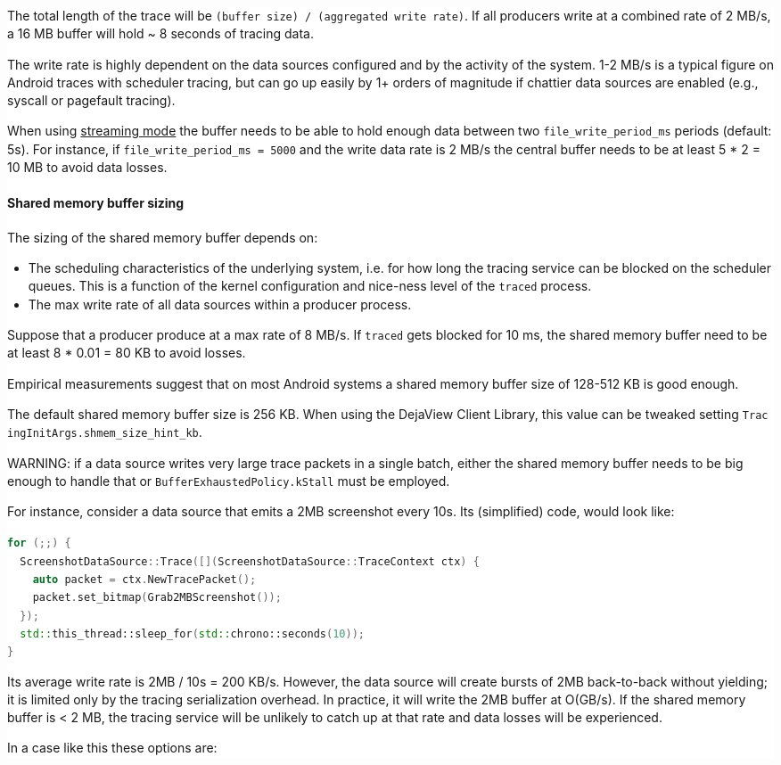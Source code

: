 The total length of the trace will be `(buffer size) / (aggregated write rate)`.
If all producers write at a combined rate of 2 MB/s, a 16 MB buffer will hold
~ 8 seconds of tracing data.

The write rate is highly dependent on the data sources configured and by the
activity of the system. 1-2 MB/s is a typical figure on Android traces with
scheduler tracing, but can go up easily by 1+ orders of magnitude if chattier
data sources are enabled (e.g., syscall or pagefault tracing).

When using [streaming mode] the buffer needs to be able to hold enough data
between two `file_write_period_ms` periods (default: 5s).
For instance, if `file_write_period_ms = 5000` and the write data rate is 2 MB/s
the central buffer needs to be at least 5 * 2 = 10 MB to avoid data losses.

#### Shared memory buffer sizing

The sizing of the shared memory buffer depends on:

* The scheduling characteristics of the underlying system, i.e. for how long the
 tracing service can be blocked on the scheduler queues. This is a function of
 the kernel configuration and nice-ness level of the `traced` process.
* The max write rate of all data sources within a producer process.

Suppose that a producer produce at a max rate of 8 MB/s. If `traced` gets
blocked for 10 ms, the shared memory buffer need to be at least 8 * 0.01 = 80 KB
to avoid losses.

Empirical measurements suggest that on most Android systems a shared memory
buffer size of 128-512 KB is good enough.

The default shared memory buffer size is 256 KB. When using the DejaView Client
Library, this value can be tweaked setting `TracingInitArgs.shmem_size_hint_kb`.

WARNING: if a data source writes very large trace packets in a single batch,
either the shared memory buffer needs to be big enough to handle that or
`BufferExhaustedPolicy.kStall` must be employed.

For instance, consider a data source that emits a 2MB screenshot every 10s.
Its (simplified) code, would look like:
```c++
for (;;) {
  ScreenshotDataSource::Trace([](ScreenshotDataSource::TraceContext ctx) {
    auto packet = ctx.NewTracePacket();
    packet.set_bitmap(Grab2MBScreenshot());
  });
  std::this_thread::sleep_for(std::chrono::seconds(10));
}
```

Its average write rate is 2MB / 10s = 200 KB/s. However, the data source will
create bursts of 2MB back-to-back without yielding; it is limited only by the
tracing serialization overhead. In practice, it will write the 2MB buffer at
O(GB/s). If the shared memory buffer is < 2 MB, the tracing service will be
unlikely to catch up at that rate and data losses will be experienced.

In a case like this these options are:


[streaming mode]: /docs/concepts/config#long-traces
[TraceConfig]: /docs/reference/trace-config-proto.autogen#TraceConfig
[FtraceConfig]: /docs/reference/trace-config-proto.autogen#FtraceConfig
[IncrStateConfig]: /docs/reference/trace-config-proto.autogen#FtraceConfig.IncrementalStateConfig
[FtraceCpuStats]: /docs/reference/trace-packet-proto.autogen#FtraceCpuStats
[FtraceEventBundle]: /docs/reference/trace-packet-proto.autogen#FtraceEventBundle
[TracePacket]: /docs/reference/trace-packet-proto.autogen#TracePacket
[BufferStats]: /docs/reference/trace-packet-proto.autogen#TraceStats.BufferStats